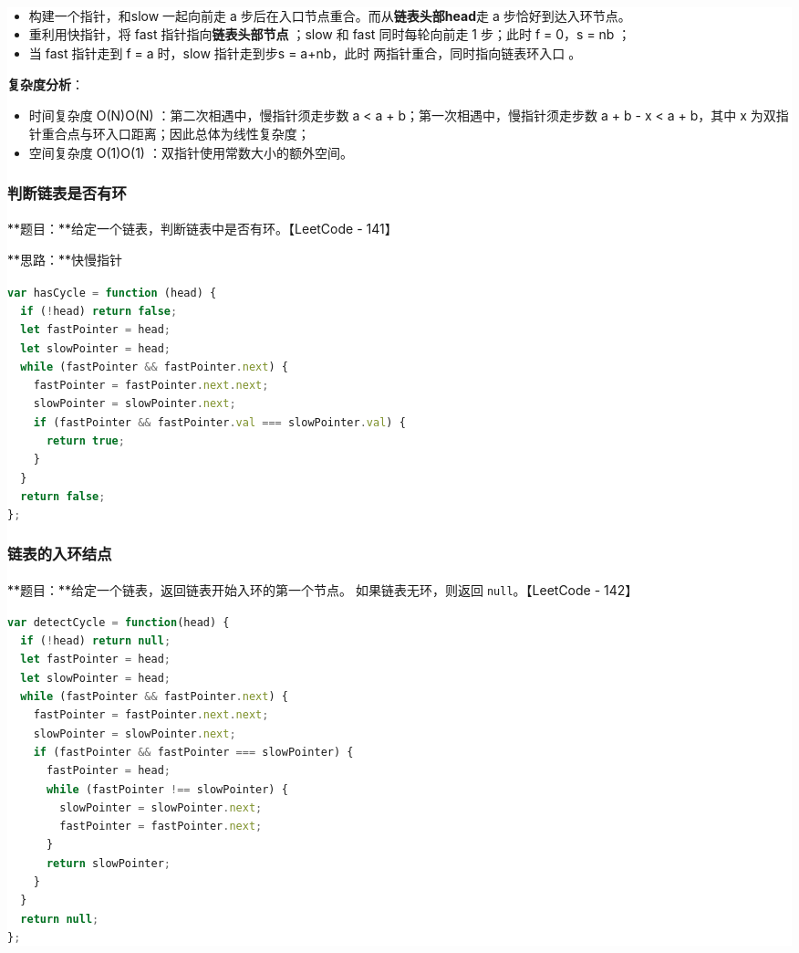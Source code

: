 * 构建一个指针，和slow 一起向前走 a 步后在入口节点重合。而从**链表头部head**走 a 步恰好到达入环节点。 
* 重利用快指针，将 fast 指针指向**链表头部节点** ；slow 和 fast 同时每轮向前走 1 步；此时 f = 0，s = nb ；
* 当 fast 指针走到 f = a 时，slow 指针走到步s = a+nb，此时 两指针重合，同时指向链表环入口 。

**复杂度分析**：

* 时间复杂度 O(N)O(N) ：第二次相遇中，慢指针须走步数 a < a + b；第一次相遇中，慢指针须走步数 a + b - x < a + b，其中 x 为双指针重合点与环入口距离；因此总体为线性复杂度；
* 空间复杂度 O(1)O(1) ：双指针使用常数大小的额外空间。

### 判断链表是否有环

**题目：**给定一个链表，判断链表中是否有环。【LeetCode - 141】

**思路：**快慢指针

```js
var hasCycle = function (head) {
  if (!head) return false;
  let fastPointer = head;
  let slowPointer = head;
  while (fastPointer && fastPointer.next) {
    fastPointer = fastPointer.next.next;
    slowPointer = slowPointer.next;
    if (fastPointer && fastPointer.val === slowPointer.val) {
      return true;
    }
  }
  return false;
};
```

### 链表的入环结点

**题目：**给定一个链表，返回链表开始入环的第一个节点。 如果链表无环，则返回 `null`。【LeetCode - 142】

```js
var detectCycle = function(head) {
  if (!head) return null;
  let fastPointer = head;
  let slowPointer = head; 
  while (fastPointer && fastPointer.next) {
    fastPointer = fastPointer.next.next;
    slowPointer = slowPointer.next;
    if (fastPointer && fastPointer === slowPointer) {
      fastPointer = head;
      while (fastPointer !== slowPointer) {
        slowPointer = slowPointer.next;
        fastPointer = fastPointer.next;
      }
      return slowPointer;
    }
  }
  return null;
};
```
